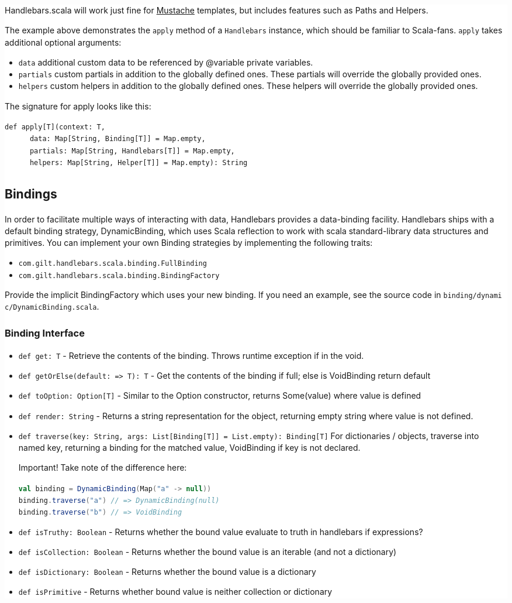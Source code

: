 Handlebars.scala will work just fine for [Mustache](http://mustache.github.com/mustache.5.html) templates, but includes features such as Paths and Helpers.

The example above demonstrates the `apply` method of a `Handlebars` instance, which should be familiar to Scala-fans. `apply` takes additional optional arguments:

+ `data` additional custom data to be referenced by @variable private variables.
+ `partials` custom partials in addition to the globally defined ones. These partials will override the globally provided ones.
+ `helpers` custom helpers in addition to the globally defined ones. These helpers will override the globally provided ones.

The signature for apply looks like this:

    def apply[T](context: T,
          data: Map[String, Binding[T]] = Map.empty,
          partials: Map[String, Handlebars[T]] = Map.empty,
          helpers: Map[String, Helper[T]] = Map.empty): String

## Bindings

In order to facilitate multiple ways of interacting with data, Handlebars provides a data-binding facility. Handlebars ships with a default binding strategy, DynamicBinding, which uses Scala reflection to work with scala standard-library data structures and primitives. You can implement your own Binding strategies by implementing the following traits:

- `com.gilt.handlebars.scala.binding.FullBinding`
- `com.gilt.handlebars.scala.binding.BindingFactory`

Provide the implicit BindingFactory which uses your new binding. If you need an example, see the source code in `binding/dynamic/DynamicBinding.scala`.

### Binding Interface

+ `def get: T` - Retrieve the contents of the binding. Throws runtime exception if in the void.
+ `def getOrElse(default: => T): T` - Get the contents of the binding if full; else is VoidBinding return default
+ `def toOption: Option[T]` - Similar to the Option constructor, returns Some(value) where value is defined
+ `def render: String` - Returns a string representation for the object, returning empty string where value is not defined.
+ `def traverse(key: String, args: List[Binding[T]] = List.empty): Binding[T]` For dictionaries / objects, traverse into named key, returning a binding for the matched value, VoidBinding if key is not declared.

    Important! Take note of the difference here:

    ```scala
    val binding = DynamicBinding(Map("a" -> null))
    binding.traverse("a") // => DynamicBinding(null)
    binding.traverse("b") // => VoidBinding
    ```

+ `def isTruthy: Boolean` - Returns whether the bound value evaluate to truth in handlebars if expressions?
+ `def isCollection: Boolean` - Returns whether the bound value is an iterable (and not a dictionary)
+ `def isDictionary: Boolean` - Returns whether the bound value is a dictionary
+ `def isPrimitive` - Returns whether bound value is neither collection or dictionary
